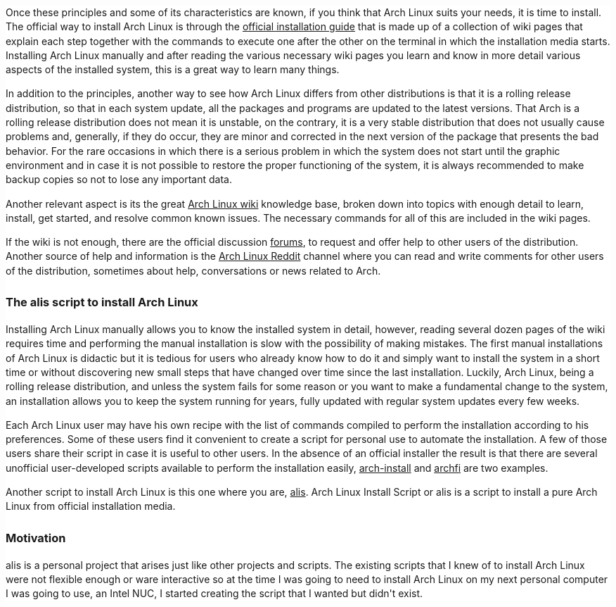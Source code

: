 Once these principles and some of its characteristics are known, if you think that Arch Linux suits your needs, it is time to install. The official way to install Arch Linux is through the [official installation guide](https://wiki.archlinux.org/title/Installation_guide) that is made up of a collection of wiki pages that explain each step together with the commands to execute one after the other on the terminal in which the installation media starts. Installing Arch Linux manually and after reading the various necessary wiki pages you learn and know in more detail various aspects of the installed system, this is a great way to learn many things.

In addition to the principles, another way to see how Arch Linux differs from other distributions is that it is a rolling release distribution, so that in each system update, all the packages and programs are updated to the latest versions. That Arch is a rolling release distribution does not mean it is unstable, on the contrary, it is a very stable distribution that does not usually cause problems and, generally, if they do occur, they are minor and corrected in the next version of the package that presents the bad behavior. For the rare occasions in which there is a serious problem in which the system does not start until the graphic environment and in case it is not possible to restore the proper functioning of the system, it is always recommended to make backup copies so not to lose any important data.

Another relevant aspect is its the great [Arch Linux wiki](https://wiki.archlinux.org/) knowledge base, broken down into topics with enough detail to learn, install, get started, and resolve common known issues. The necessary commands for all of this are included in the wiki pages.

If the wiki is not enough, there are the official discussion [forums](https://bbs.archlinux.org/), to request and offer help to other users of the distribution. Another source of help and information is the [Arch Linux Reddit](https://www.reddit.com/r/archlinux/) channel where you can read and write comments for other users of the distribution, sometimes about help, conversations or news related to Arch.

### The alis script to install Arch Linux

Installing Arch Linux manually allows you to know the installed system in detail, however, reading several dozen pages of the wiki requires time and performing the manual installation is slow with the possibility of making mistakes. The first manual installations of Arch Linux is didactic but it is tedious for users who already know how to do it and simply want to install the system in a short time or without discovering new small steps that have changed over time since the last installation. Luckily, Arch Linux, being a rolling release distribution, and unless the system fails for some reason or you want to make a fundamental change to the system, an installation allows you to keep the system running for years, fully updated with regular system updates every few weeks.

Each Arch Linux user may have his own recipe with the list of commands compiled to perform the installation according to his preferences. Some of these users find it convenient to create a script for personal use to automate the installation. A few of those users share their script in case it is useful to other users. In the absence of an official installer the result is that there are several unofficial user-developed scripts available to perform the installation easily, [arch-install](https://github.com/archlinux/archinstall) and [archfi](https://github.com/MatMoul/archfi/) are two examples.

Another script to install Arch Linux is this one where you are, [alis](https://github.com/picodotdev/alis). Arch Linux Install Script or alis is a script to install a pure Arch Linux from official installation media.

### Motivation

alis is a personal project that arises just like other projects and scripts. The existing scripts that I knew of to install Arch Linux were not flexible enough or ware interactive so at the time I was going to need to install Arch Linux on my next personal computer I was going to use, an Intel NUC, I started creating the script that I wanted but didn't exist.
